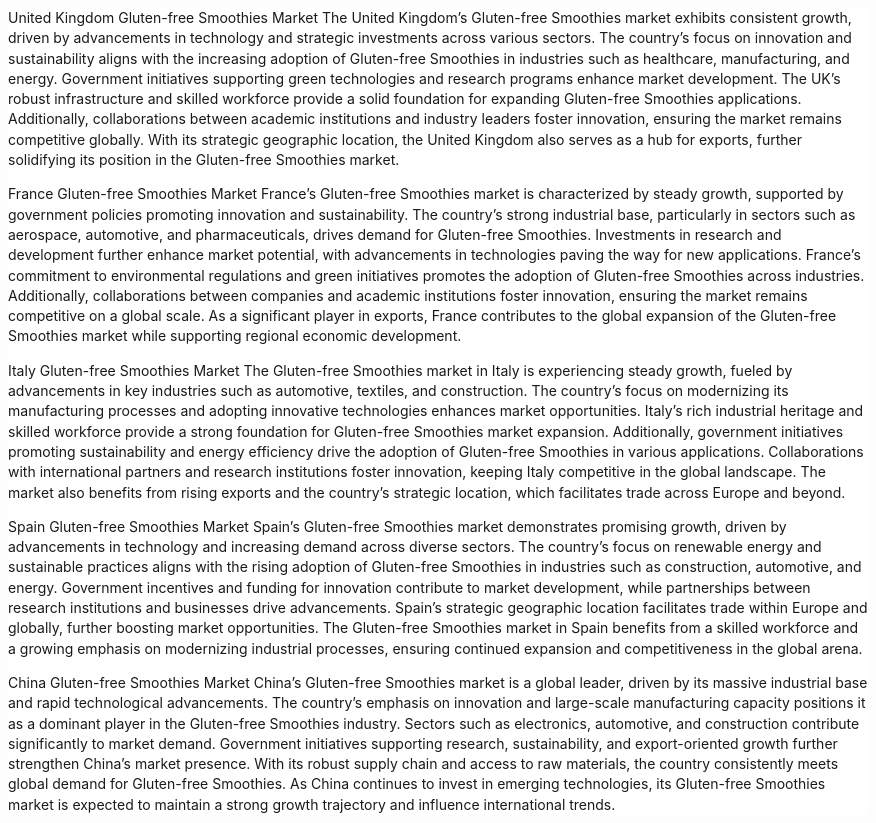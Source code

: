 United Kingdom Gluten-free Smoothies Market
The United Kingdom’s Gluten-free Smoothies market exhibits consistent growth, driven by advancements in technology and strategic investments across various sectors. The country’s focus on innovation and sustainability aligns with the increasing adoption of Gluten-free Smoothies in industries such as healthcare, manufacturing, and energy. Government initiatives supporting green technologies and research programs enhance market development. The UK’s robust infrastructure and skilled workforce provide a solid foundation for expanding Gluten-free Smoothies applications. Additionally, collaborations between academic institutions and industry leaders foster innovation, ensuring the market remains competitive globally. With its strategic geographic location, the United Kingdom also serves as a hub for exports, further solidifying its position in the Gluten-free Smoothies market.

France Gluten-free Smoothies Market
France’s Gluten-free Smoothies market is characterized by steady growth, supported by government policies promoting innovation and sustainability. The country’s strong industrial base, particularly in sectors such as aerospace, automotive, and pharmaceuticals, drives demand for Gluten-free Smoothies. Investments in research and development further enhance market potential, with advancements in technologies paving the way for new applications. France’s commitment to environmental regulations and green initiatives promotes the adoption of Gluten-free Smoothies across industries. Additionally, collaborations between companies and academic institutions foster innovation, ensuring the market remains competitive on a global scale. As a significant player in exports, France contributes to the global expansion of the Gluten-free Smoothies market while supporting regional economic development.

Italy Gluten-free Smoothies Market
The Gluten-free Smoothies market in Italy is experiencing steady growth, fueled by advancements in key industries such as automotive, textiles, and construction. The country’s focus on modernizing its manufacturing processes and adopting innovative technologies enhances market opportunities. Italy’s rich industrial heritage and skilled workforce provide a strong foundation for Gluten-free Smoothies market expansion. Additionally, government initiatives promoting sustainability and energy efficiency drive the adoption of Gluten-free Smoothies in various applications. Collaborations with international partners and research institutions foster innovation, keeping Italy competitive in the global landscape. The market also benefits from rising exports and the country’s strategic location, which facilitates trade across Europe and beyond.

Spain Gluten-free Smoothies Market
Spain’s Gluten-free Smoothies market demonstrates promising growth, driven by advancements in technology and increasing demand across diverse sectors. The country’s focus on renewable energy and sustainable practices aligns with the rising adoption of Gluten-free Smoothies in industries such as construction, automotive, and energy. Government incentives and funding for innovation contribute to market development, while partnerships between research institutions and businesses drive advancements. Spain’s strategic geographic location facilitates trade within Europe and globally, further boosting market opportunities. The Gluten-free Smoothies market in Spain benefits from a skilled workforce and a growing emphasis on modernizing industrial processes, ensuring continued expansion and competitiveness in the global arena.

China Gluten-free Smoothies Market
China’s Gluten-free Smoothies market is a global leader, driven by its massive industrial base and rapid technological advancements. The country’s emphasis on innovation and large-scale manufacturing capacity positions it as a dominant player in the Gluten-free Smoothies industry. Sectors such as electronics, automotive, and construction contribute significantly to market demand. Government initiatives supporting research, sustainability, and export-oriented growth further strengthen China’s market presence. With its robust supply chain and access to raw materials, the country consistently meets global demand for Gluten-free Smoothies. As China continues to invest in emerging technologies, its Gluten-free Smoothies market is expected to maintain a strong growth trajectory and influence international trends.
